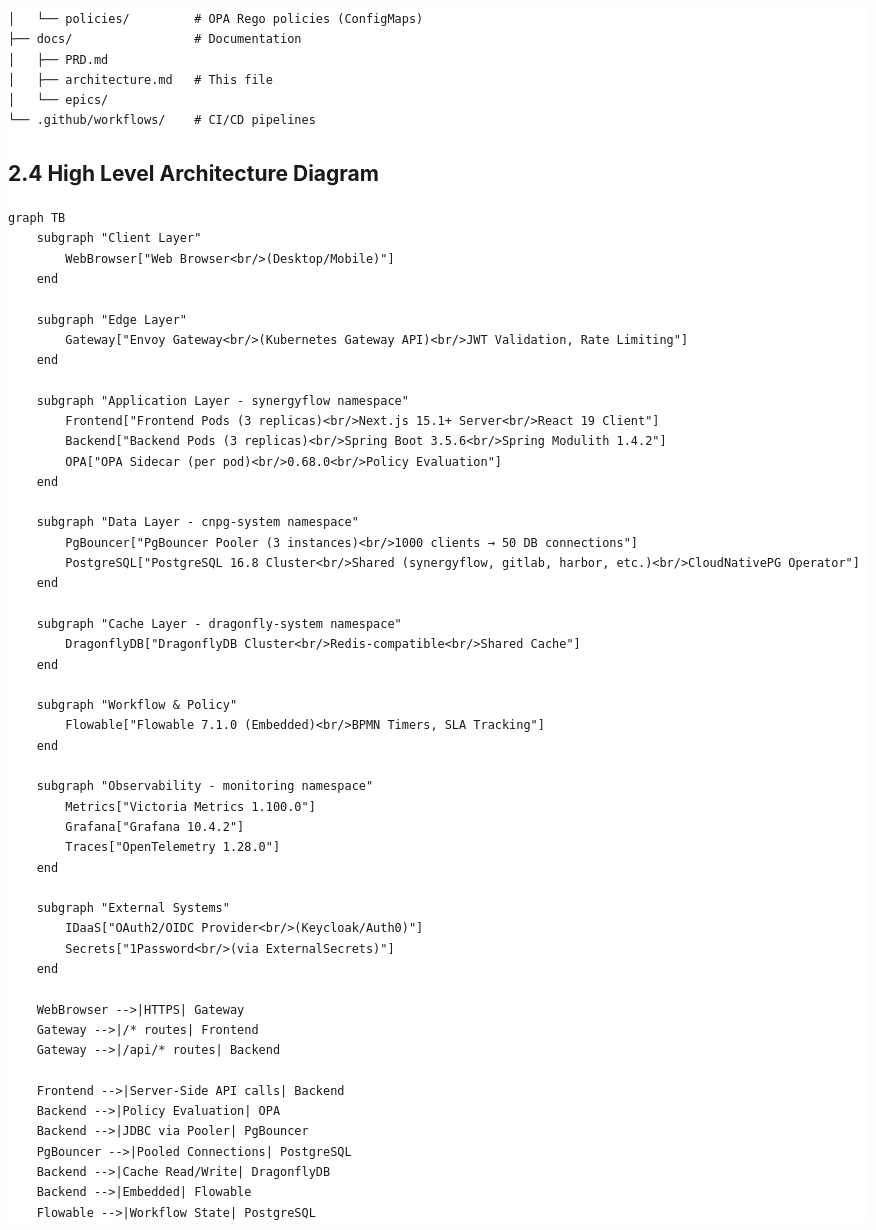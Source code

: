 ```
│   └── policies/         # OPA Rego policies (ConfigMaps)
├── docs/                 # Documentation
│   ├── PRD.md
│   ├── architecture.md   # This file
│   └── epics/
└── .github/workflows/    # CI/CD pipelines
```

## 2.4 High Level Architecture Diagram

```mermaid
graph TB
    subgraph "Client Layer"
        WebBrowser["Web Browser<br/>(Desktop/Mobile)"]
    end

    subgraph "Edge Layer"
        Gateway["Envoy Gateway<br/>(Kubernetes Gateway API)<br/>JWT Validation, Rate Limiting"]
    end

    subgraph "Application Layer - synergyflow namespace"
        Frontend["Frontend Pods (3 replicas)<br/>Next.js 15.1+ Server<br/>React 19 Client"]
        Backend["Backend Pods (3 replicas)<br/>Spring Boot 3.5.6<br/>Spring Modulith 1.4.2"]
        OPA["OPA Sidecar (per pod)<br/>0.68.0<br/>Policy Evaluation"]
    end

    subgraph "Data Layer - cnpg-system namespace"
        PgBouncer["PgBouncer Pooler (3 instances)<br/>1000 clients → 50 DB connections"]
        PostgreSQL["PostgreSQL 16.8 Cluster<br/>Shared (synergyflow, gitlab, harbor, etc.)<br/>CloudNativePG Operator"]
    end

    subgraph "Cache Layer - dragonfly-system namespace"
        DragonflyDB["DragonflyDB Cluster<br/>Redis-compatible<br/>Shared Cache"]
    end

    subgraph "Workflow & Policy"
        Flowable["Flowable 7.1.0 (Embedded)<br/>BPMN Timers, SLA Tracking"]
    end

    subgraph "Observability - monitoring namespace"
        Metrics["Victoria Metrics 1.100.0"]
        Grafana["Grafana 10.4.2"]
        Traces["OpenTelemetry 1.28.0"]
    end

    subgraph "External Systems"
        IDaaS["OAuth2/OIDC Provider<br/>(Keycloak/Auth0)"]
        Secrets["1Password<br/>(via ExternalSecrets)"]
    end

    WebBrowser -->|HTTPS| Gateway
    Gateway -->|/* routes| Frontend
    Gateway -->|/api/* routes| Backend

    Frontend -->|Server-Side API calls| Backend
    Backend -->|Policy Evaluation| OPA
    Backend -->|JDBC via Pooler| PgBouncer
    PgBouncer -->|Pooled Connections| PostgreSQL
    Backend -->|Cache Read/Write| DragonflyDB
    Backend -->|Embedded| Flowable
    Flowable -->|Workflow State| PostgreSQL

```
